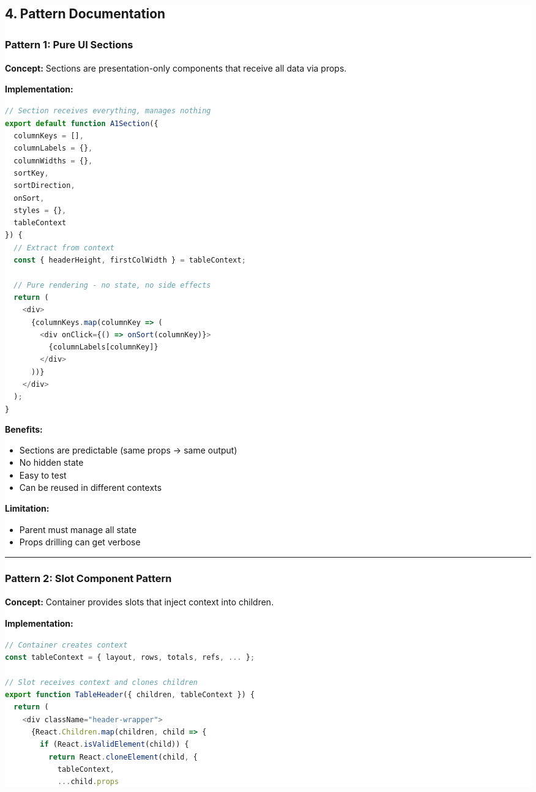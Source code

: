 ## 4. Pattern Documentation

### Pattern 1: Pure UI Sections

**Concept:** Sections are presentation-only components that receive all data via props.

**Implementation:**
```javascript
// Section receives everything, manages nothing
export default function A1Section({
  columnKeys = [],
  columnLabels = {},
  columnWidths = {},
  sortKey,
  sortDirection,
  onSort,
  styles = {},
  tableContext
}) {
  // Extract from context
  const { headerHeight, firstColWidth } = tableContext;

  // Pure rendering - no state, no side effects
  return (
    <div>
      {columnKeys.map(columnKey => (
        <div onClick={() => onSort(columnKey)}>
          {columnLabels[columnKey]}
        </div>
      ))}
    </div>
  );
}
```

**Benefits:**
- Sections are predictable (same props → same output)
- No hidden state
- Easy to test
- Can be reused in different contexts

**Limitation:**
- Parent must manage all state
- Props drilling can get verbose

---

### Pattern 2: Slot Component Pattern

**Concept:** Container provides slots that inject context into children.

**Implementation:**
```javascript
// Container creates context
const tableContext = { layout, rows, totals, refs, ... };

// Slot receives context and clones children
export function TableHeader({ children, tableContext }) {
  return (
    <div className="header-wrapper">
      {React.Children.map(children, child => {
        if (React.isValidElement(child)) {
          return React.cloneElement(child, {
            tableContext,
            ...child.props
```